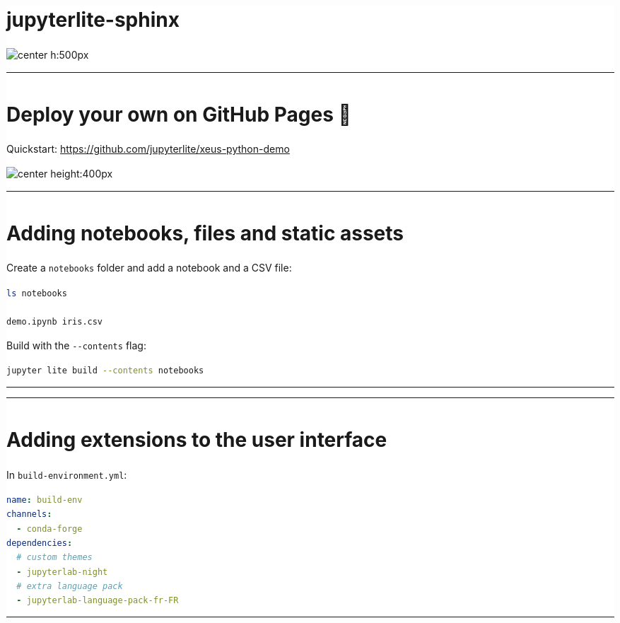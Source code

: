 
# jupyterlite-sphinx

![center h:500px](https://user-images.githubusercontent.com/591645/162838828-d6407725-15d9-4640-8aa6-c8c8979a9a3f.png)

---

# Deploy your own on GitHub Pages :rocket:

Quickstart: https://github.com/jupyterlite/xeus-python-demo

![center height:400px](https://raw.githubusercontent.com/jupyterlite/xeus-python-demo/main/deploy.gif)

---

# Adding notebooks, files and static assets

Create a `notebooks` folder and add a notebook and a CSV file:

```bash
ls notebooks

demo.ipynb iris.csv
```

Build with the `--contents` flag:

```bash
jupyter lite build --contents notebooks
```

---

<video
  controls autoplay
  width="100%"
  height="600px"
  src="https://user-images.githubusercontent.com/591645/236281330-8c1c21a3-aec2-4af4-9280-fa65fc330f24.mp4" >
</video>

---

# Adding extensions to the user interface

In `build-environment.yml`:

```yaml
name: build-env
channels:
  - conda-forge
dependencies:
  # custom themes
  - jupyterlab-night
  # extra language pack
  - jupyterlab-language-pack-fr-FR
```

---